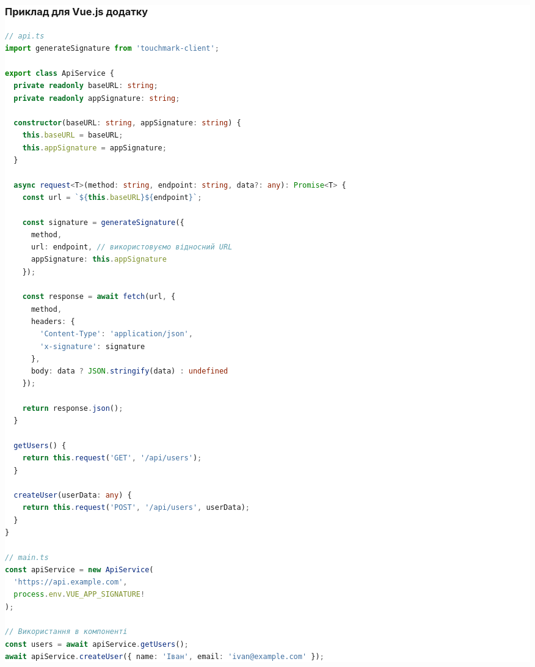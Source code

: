 ### Приклад для Vue.js додатку

```typescript
// api.ts
import generateSignature from 'touchmark-client';

export class ApiService {
  private readonly baseURL: string;
  private readonly appSignature: string;

  constructor(baseURL: string, appSignature: string) {
    this.baseURL = baseURL;
    this.appSignature = appSignature;
  }

  async request<T>(method: string, endpoint: string, data?: any): Promise<T> {
    const url = `${this.baseURL}${endpoint}`;
    
    const signature = generateSignature({
      method,
      url: endpoint, // використовуємо відносний URL
      appSignature: this.appSignature
    });

    const response = await fetch(url, {
      method,
      headers: {
        'Content-Type': 'application/json',
        'x-signature': signature
      },
      body: data ? JSON.stringify(data) : undefined
    });

    return response.json();
  }

  getUsers() {
    return this.request('GET', '/api/users');
  }

  createUser(userData: any) {
    return this.request('POST', '/api/users', userData);
  }
}

// main.ts
const apiService = new ApiService(
  'https://api.example.com',
  process.env.VUE_APP_SIGNATURE!
);

// Використання в компоненті
const users = await apiService.getUsers();
await apiService.createUser({ name: 'Іван', email: 'ivan@example.com' });
```

